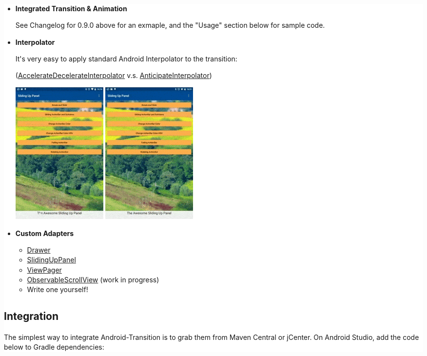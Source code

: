 + **Integrated Transition & Animation**

  See Changelog for 0.9.0 above for an exmaple, and the "Usage" section below for sample code.

+ **Interpolator**

  It's very easy to apply standard Android Interpolator to the transition:

  ([AccelerateDecelerateInterpolator](http://developer.android.com/reference/android/view/animation/AccelerateDecelerateInterpolator.html) v.s. [AnticipateInterpolator](http://developer.android.com/reference/android/view/animation/AnticipateInterpolator.html))

  ![](/github/slideup_default.gif)
  ![](/github/slideup_anticipate.gif)


+ **Custom Adapters**
  * [Drawer](https://developer.android.com/reference/android/support/v4/widget/DrawerLayout.html)
  * [SlidingUpPanel](https://github.com/umano/AndroidSlidingUpPanel)
  * [ViewPager](https://developer.android.com/reference/android/support/v4/view/ViewPager.html)
  * [ObservableScrollView](https://github.com/ksoichiro/Android-ObservableScrollView) (work in progress)
  * Write one yourself!

Integration
--------
The simplest way to integrate Android-Transition is to grab them from Maven Central or jCenter. On Android Studio, add the code below to Gradle dependencies:
